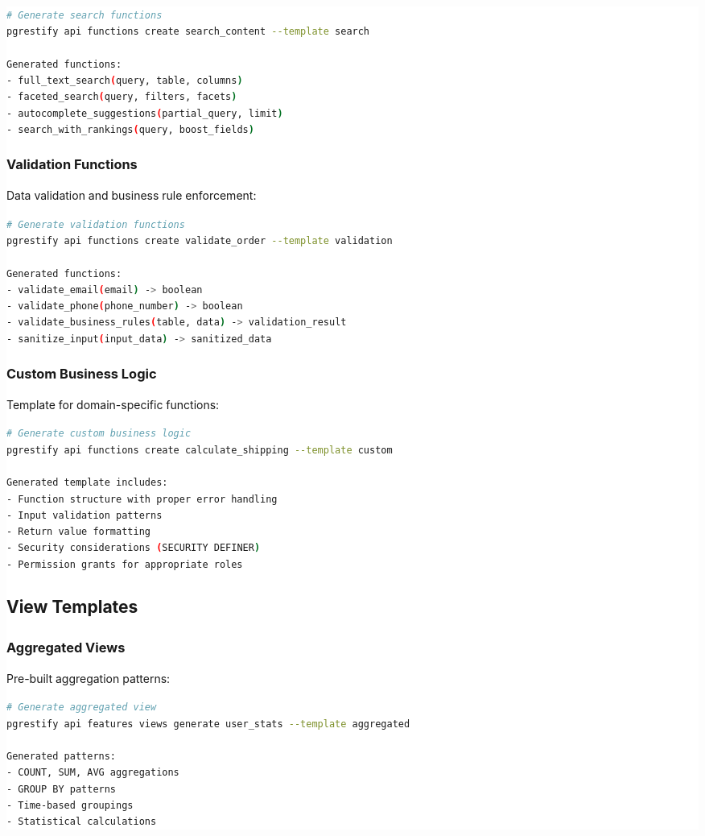 ```bash
# Generate search functions
pgrestify api functions create search_content --template search

Generated functions:
- full_text_search(query, table, columns)
- faceted_search(query, filters, facets)
- autocomplete_suggestions(partial_query, limit)
- search_with_rankings(query, boost_fields)
```

### Validation Functions
Data validation and business rule enforcement:

```bash
# Generate validation functions  
pgrestify api functions create validate_order --template validation

Generated functions:
- validate_email(email) -> boolean
- validate_phone(phone_number) -> boolean
- validate_business_rules(table, data) -> validation_result
- sanitize_input(input_data) -> sanitized_data
```

### Custom Business Logic
Template for domain-specific functions:

```bash
# Generate custom business logic
pgrestify api functions create calculate_shipping --template custom

Generated template includes:
- Function structure with proper error handling
- Input validation patterns
- Return value formatting
- Security considerations (SECURITY DEFINER)
- Permission grants for appropriate roles
```

## View Templates

### Aggregated Views
Pre-built aggregation patterns:

```bash
# Generate aggregated view
pgrestify api features views generate user_stats --template aggregated

Generated patterns:
- COUNT, SUM, AVG aggregations
- GROUP BY patterns
- Time-based groupings
- Statistical calculations
```
